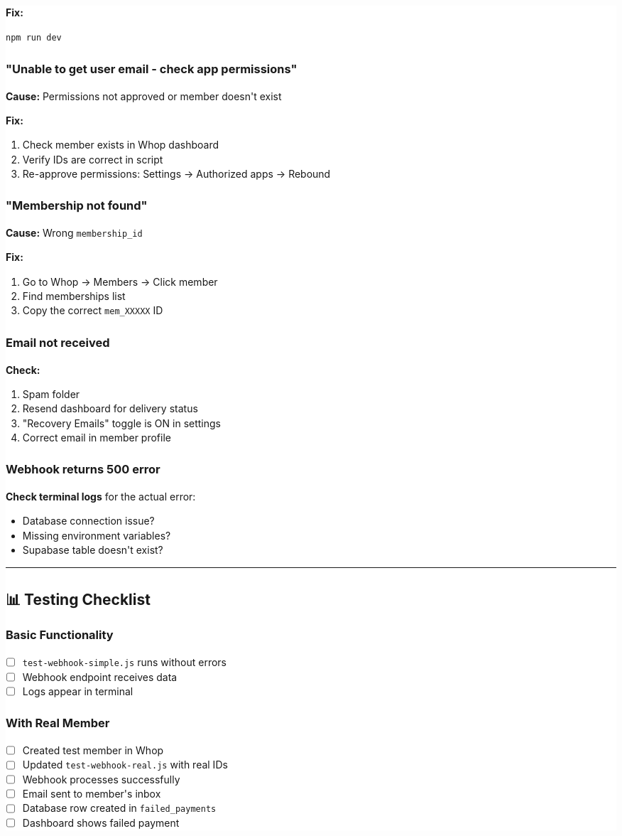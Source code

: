 **Fix:**
```bash
npm run dev
```

### "Unable to get user email - check app permissions"

**Cause:** Permissions not approved or member doesn't exist

**Fix:**
1. Check member exists in Whop dashboard
2. Verify IDs are correct in script
3. Re-approve permissions: Settings → Authorized apps → Rebound

### "Membership not found"

**Cause:** Wrong `membership_id`

**Fix:**
1. Go to Whop → Members → Click member
2. Find memberships list
3. Copy the correct `mem_XXXXX` ID

### Email not received

**Check:**
1. Spam folder
2. Resend dashboard for delivery status
3. "Recovery Emails" toggle is ON in settings
4. Correct email in member profile

### Webhook returns 500 error

**Check terminal logs** for the actual error:
- Database connection issue?
- Missing environment variables?
- Supabase table doesn't exist?

---

## 📊 **Testing Checklist**

### Basic Functionality
- [ ] `test-webhook-simple.js` runs without errors
- [ ] Webhook endpoint receives data
- [ ] Logs appear in terminal

### With Real Member
- [ ] Created test member in Whop
- [ ] Updated `test-webhook-real.js` with real IDs
- [ ] Webhook processes successfully
- [ ] Email sent to member's inbox
- [ ] Database row created in `failed_payments`
- [ ] Dashboard shows failed payment
